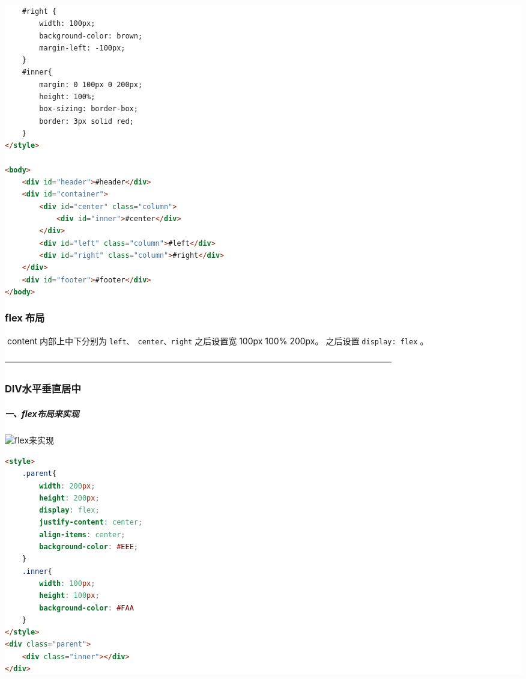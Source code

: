 ```html
    #right {
        width: 100px;
        background-color: brown;
        margin-left: -100px;
    }
    #inner{
        margin: 0 100px 0 200px;
        height: 100%;
        box-sizing: border-box;
        border: 3px solid red;
    }
</style>

<body>
    <div id="header">#header</div>
    <div id="container">
        <div id="center" class="column">
            <div id="inner">#center</div>
        </div>
        <div id="left" class="column">#left</div>
        <div id="right" class="column">#right</div>
    </div>
    <div id="footer">#footer</div>
</body>
```

### flex 布局

​		content 内部上中下分别为 `left、 center、right` 之后设置宽 100px 100% 200px。 之后设置 `display: flex` 。













——————————————————————————————————————————————

### DIV水平垂直居中

##### 一、flex布局来实现

![flex来实现](http://175.24.187.2:12345/div-center/div-center-1.png)

```html
<style>
    .parent{
        width: 200px;
        height: 200px;
        display: flex;
        justify-content: center;
        align-items: center;
        background-color: #EEE;
    }
    .inner{
        width: 100px;
        height: 100px;
        background-color: #FAA
    }
</style>
<div class="parent">
    <div class="inner"></div>
</div>
```